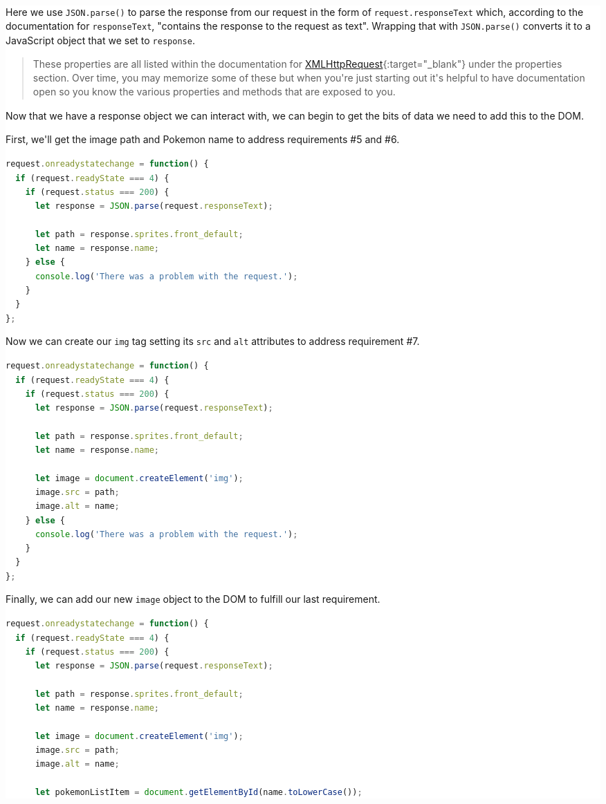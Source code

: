 Here we use `JSON.parse()` to parse the response from our request in the form of `request.responseText` which, according to the documentation for `responseText`, "contains the response to the request as text". Wrapping that with `JSON.parse()` converts it to a JavaScript object that we set to `response`.

> These properties are all listed within the documentation for [XMLHttpRequest](https://developer.mozilla.org/en-US/docs/Web/API/XMLHttpRequest#Properties){:target="_blank"} under the properties section. Over time, you may memorize some of these but when you're just starting out it's helpful to have documentation open so you know the various properties and methods that are exposed to you.

Now that we have a response object we can interact with, we can begin to get the bits of data we need to add this to the DOM.

First, we'll get the image path and Pokemon name to address requirements #5 and #6.

```javascript
request.onreadystatechange = function() {
  if (request.readyState === 4) {
    if (request.status === 200) {
      let response = JSON.parse(request.responseText);

      let path = response.sprites.front_default;
      let name = response.name;
    } else {
      console.log('There was a problem with the request.');
    }
  }
};
```

Now we can create our `img` tag setting its `src` and `alt` attributes to address requirement #7.



```javascript
request.onreadystatechange = function() {
  if (request.readyState === 4) {
    if (request.status === 200) {
      let response = JSON.parse(request.responseText);

      let path = response.sprites.front_default;
      let name = response.name;

      let image = document.createElement('img');
      image.src = path;
      image.alt = name;
    } else {
      console.log('There was a problem with the request.');
    }
  }
};
```

Finally, we can add our new `image` object to the DOM to fulfill our last requirement.

```javascript
request.onreadystatechange = function() {
  if (request.readyState === 4) {
    if (request.status === 200) {
      let response = JSON.parse(request.responseText);

      let path = response.sprites.front_default;
      let name = response.name;

      let image = document.createElement('img');
      image.src = path;
      image.alt = name;

      let pokemonListItem = document.getElementById(name.toLowerCase());
```